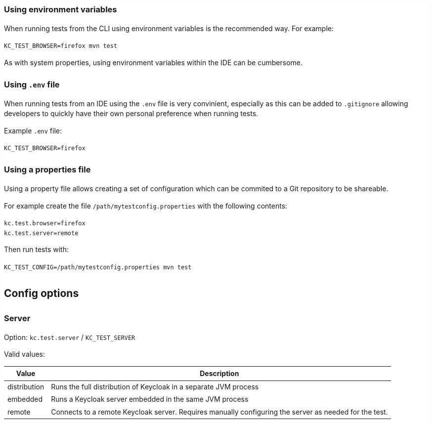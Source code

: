```xml
```

### Using environment variables

When running tests from the CLI using environment variables is the recommended way. For example:

```shell
KC_TEST_BROWSER=firefox mvn test 
```

As with system properties, using environment variables within the IDE can be cumbersome.

### Using `.env` file

When running tests from an IDE using the `.env` file is very convinient, especially as this can be added to `.gitignore`
allowing developers to quickly have their own personal preference when running tests.

Example `.env` file:

```
KC_TEST_BROWSER=firefox
```

### Using a properties file

Using a property file allows creating a set of configuration which can be commited to a Git repository to be shareable.

For example create the file `/path/mytestconfig.properties` with the following contents:

```
kc.test.browser=firefox
kc.test.server=remote
```

Then run tests with:

```shell
KC_TEST_CONFIG=/path/mytestconfig.properties mvn test 
```

## Config options

### Server

Option: `kc.test.server` / `KC_TEST_SERVER`

Valid values:

| Value        | Description                                                                                            |
|--------------|--------------------------------------------------------------------------------------------------------|
| distribution | Runs the full distribution of Keycloak in a separate JVM process                                       |
| embedded     | Runs a Keycloak server embedded in the same JVM process                                                |
| remote       | Connects to a remote Keycloak server. Requires manually configuring the server as needed for the test. |
